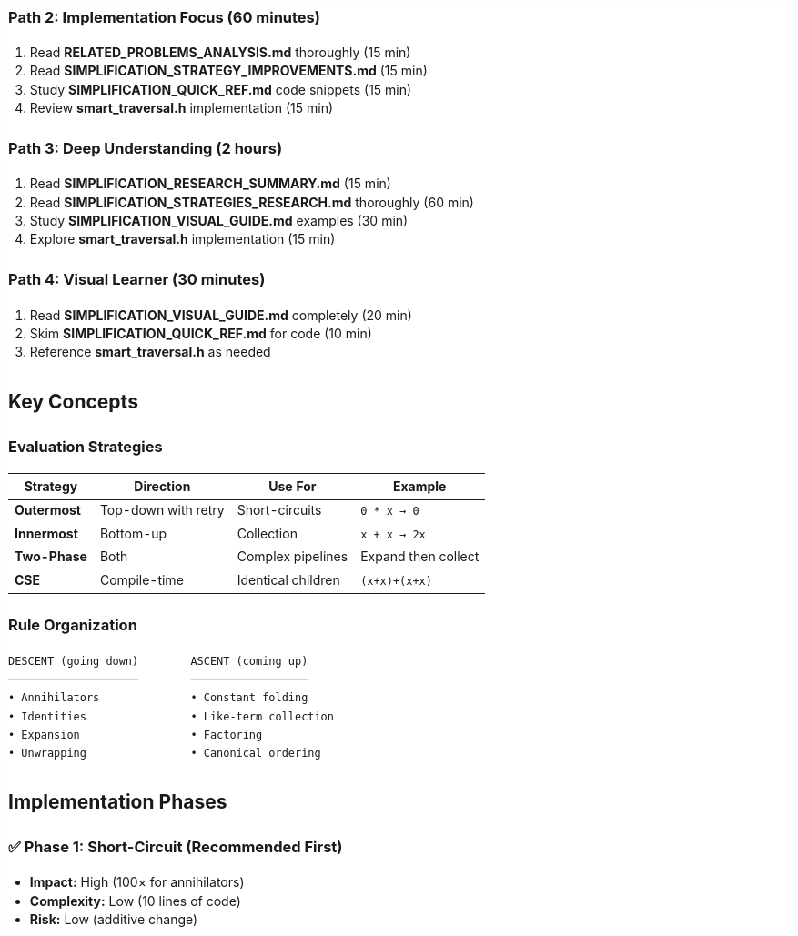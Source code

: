 ### Path 2: Implementation Focus (60 minutes)

1. Read **RELATED_PROBLEMS_ANALYSIS.md** thoroughly (15 min)
2. Read **SIMPLIFICATION_STRATEGY_IMPROVEMENTS.md** (15 min)
3. Study **SIMPLIFICATION_QUICK_REF.md** code snippets (15 min)
4. Review **smart_traversal.h** implementation (15 min)

### Path 3: Deep Understanding (2 hours)

1. Read **SIMPLIFICATION_RESEARCH_SUMMARY.md** (15 min)
2. Read **SIMPLIFICATION_STRATEGIES_RESEARCH.md** thoroughly (60 min)
3. Study **SIMPLIFICATION_VISUAL_GUIDE.md** examples (30 min)
4. Explore **smart_traversal.h** implementation (15 min)

### Path 4: Visual Learner (30 minutes)

1. Read **SIMPLIFICATION_VISUAL_GUIDE.md** completely (20 min)
2. Skim **SIMPLIFICATION_QUICK_REF.md** for code (10 min)
3. Reference **smart_traversal.h** as needed

## Key Concepts

### Evaluation Strategies

| Strategy      | Direction           | Use For            | Example             |
| ------------- | ------------------- | ------------------ | ------------------- |
| **Outermost** | Top-down with retry | Short-circuits     | `0 * x → 0`         |
| **Innermost** | Bottom-up           | Collection         | `x + x → 2x`        |
| **Two-Phase** | Both                | Complex pipelines  | Expand then collect |
| **CSE**       | Compile-time        | Identical children | `(x+x)+(x+x)`       |

### Rule Organization

```
DESCENT (going down)        ASCENT (coming up)
────────────────────        ──────────────────
• Annihilators              • Constant folding
• Identities                • Like-term collection
• Expansion                 • Factoring
• Unwrapping                • Canonical ordering
```

## Implementation Phases

### ✅ Phase 1: Short-Circuit (Recommended First)

- **Impact:** High (100× for annihilators)
- **Complexity:** Low (10 lines of code)
- **Risk:** Low (additive change)
